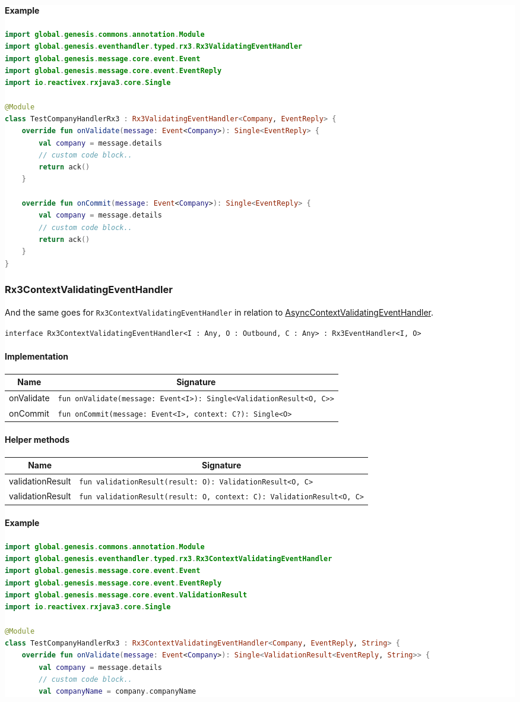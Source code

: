 #### Example

```kotlin
import global.genesis.commons.annotation.Module
import global.genesis.eventhandler.typed.rx3.Rx3ValidatingEventHandler
import global.genesis.message.core.event.Event
import global.genesis.message.core.event.EventReply
import io.reactivex.rxjava3.core.Single

@Module
class TestCompanyHandlerRx3 : Rx3ValidatingEventHandler<Company, EventReply> {
    override fun onValidate(message: Event<Company>): Single<EventReply> {
        val company = message.details
        // custom code block..
        return ack()
    }

    override fun onCommit(message: Event<Company>): Single<EventReply> {
        val company = message.details
        // custom code block..
        return ack()
    }
}
```

### Rx3ContextValidatingEventHandler
And the same goes for `Rx3ContextValidatingEventHandler` in relation to [AsyncContextValidatingEventHandler](#asynccontextvalidatingeventhandler).

`interface Rx3ContextValidatingEventHandler<I : Any, O : Outbound, C : Any> : Rx3EventHandler<I, O>`

#### Implementation

| Name | Signature |
|---|---|
| onValidate | `fun onValidate(message: Event<I>): Single<ValidationResult<O, C>>` |
| onCommit | `fun onCommit(message: Event<I>, context: C?): Single<O>` |

#### Helper methods

| Name | Signature |
|---|---|
| validationResult | `fun validationResult(result: O): ValidationResult<O, C>` |
| validationResult | `fun validationResult(result: O, context: C): ValidationResult<O, C>` |


#### Example

```kotlin
import global.genesis.commons.annotation.Module
import global.genesis.eventhandler.typed.rx3.Rx3ContextValidatingEventHandler
import global.genesis.message.core.event.Event
import global.genesis.message.core.event.EventReply
import global.genesis.message.core.event.ValidationResult
import io.reactivex.rxjava3.core.Single

@Module
class TestCompanyHandlerRx3 : Rx3ContextValidatingEventHandler<Company, EventReply, String> {
    override fun onValidate(message: Event<Company>): Single<ValidationResult<EventReply, String>> {
        val company = message.details
        // custom code block..
        val companyName = company.companyName
```
